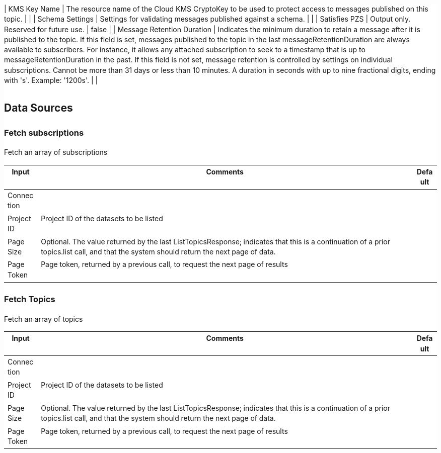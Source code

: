 | KMS Key Name               | The resource name of the Cloud KMS CryptoKey to be used to protect access to messages published on this topic.                                                                                                                                                                                                                                                                                                                                                                                                                                                                                          |         |
| Schema Settings            | Settings for validating messages published against a schema.                                                                                                                                                                                                                                                                                                                                                                                                                                                                                                                                            |         |
| Satisfies PZS              | Output only. Reserved for future use.                                                                                                                                                                                                                                                                                                                                                                                                                                                                                                                                                                   | false   |
| Message Retention Duration | Indicates the minimum duration to retain a message after it is published to the topic. If this field is set, messages published to the topic in the last messageRetentionDuration are always available to subscribers. For instance, it allows any attached subscription to seek to a timestamp that is up to messageRetentionDuration in the past. If this field is not set, message retention is controlled by settings on individual subscriptions. Cannot be more than 31 days or less than 10 minutes. A duration in seconds with up to nine fractional digits, ending with 's'. Example: '1200s'. |         |

## Data Sources

### Fetch subscriptions

Fetch an array of subscriptions

| Input      | Comments                                                                                                                                                                                 | Default |
| ---------- | ---------------------------------------------------------------------------------------------------------------------------------------------------------------------------------------- | ------- |
| Connection |                                                                                                                                                                                          |         |
| Project ID | Project ID of the datasets to be listed                                                                                                                                                  |         |
| Page Size  | Optional. The value returned by the last ListTopicsResponse; indicates that this is a continuation of a prior topics.list call, and that the system should return the next page of data. |         |
| Page Token | Page token, returned by a previous call, to request the next page of results                                                                                                             |         |

### Fetch Topics

Fetch an array of topics

| Input      | Comments                                                                                                                                                                                 | Default |
| ---------- | ---------------------------------------------------------------------------------------------------------------------------------------------------------------------------------------- | ------- |
| Connection |                                                                                                                                                                                          |         |
| Project ID | Project ID of the datasets to be listed                                                                                                                                                  |         |
| Page Size  | Optional. The value returned by the last ListTopicsResponse; indicates that this is a continuation of a prior topics.list call, and that the system should return the next page of data. |         |
| Page Token | Page token, returned by a previous call, to request the next page of results                                                                                                             |         |
